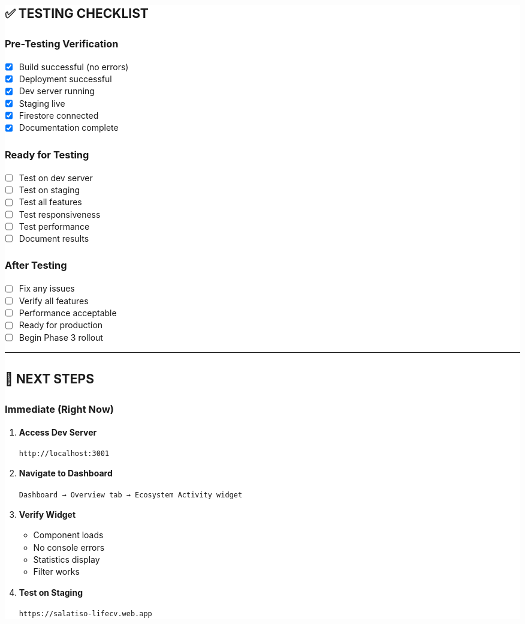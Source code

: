 
## ✅ TESTING CHECKLIST

### Pre-Testing Verification
- [x] Build successful (no errors)
- [x] Deployment successful
- [x] Dev server running
- [x] Staging live
- [x] Firestore connected
- [x] Documentation complete

### Ready for Testing
- [ ] Test on dev server
- [ ] Test on staging
- [ ] Test all features
- [ ] Test responsiveness
- [ ] Test performance
- [ ] Document results

### After Testing
- [ ] Fix any issues
- [ ] Verify all features
- [ ] Performance acceptable
- [ ] Ready for production
- [ ] Begin Phase 3 rollout

---

## 🎯 NEXT STEPS

### Immediate (Right Now)
1. **Access Dev Server**
   ```
   http://localhost:3001
   ```

2. **Navigate to Dashboard**
   ```
   Dashboard → Overview tab → Ecosystem Activity widget
   ```

3. **Verify Widget**
   - Component loads
   - No console errors
   - Statistics display
   - Filter works

4. **Test on Staging**
   ```
   https://salatiso-lifecv.web.app
   ```
